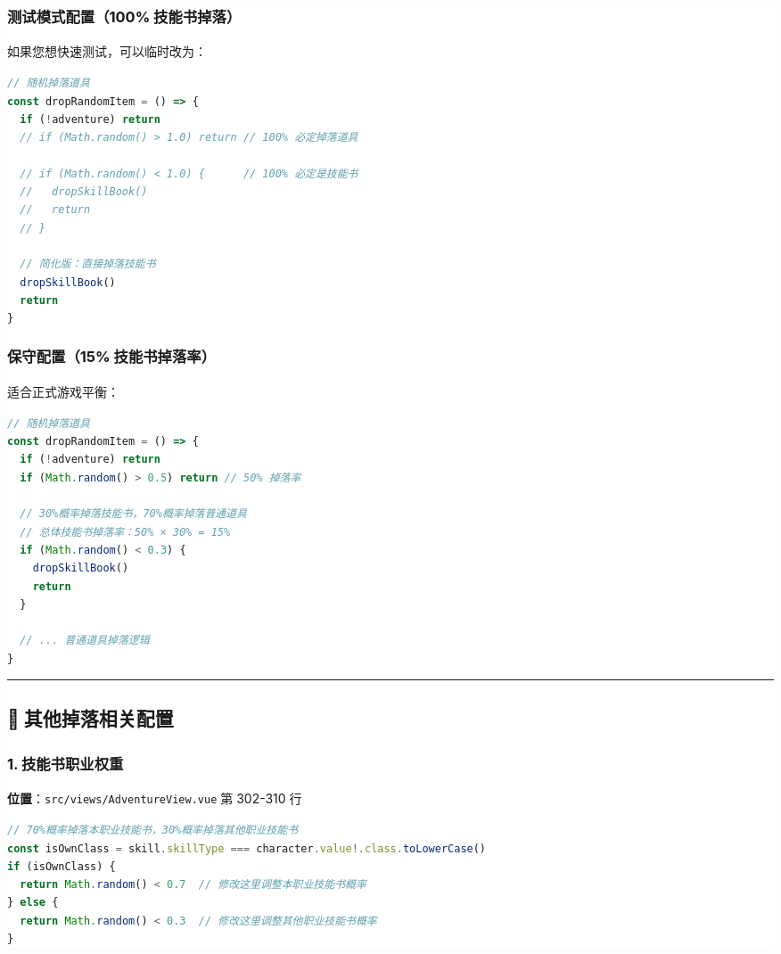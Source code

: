 ### 测试模式配置（100% 技能书掉落）

如果您想快速测试，可以临时改为：

```typescript
// 随机掉落道具
const dropRandomItem = () => {
  if (!adventure) return
  // if (Math.random() > 1.0) return // 100% 必定掉落道具
  
  // if (Math.random() < 1.0) {      // 100% 必定是技能书
  //   dropSkillBook()
  //   return
  // }
  
  // 简化版：直接掉落技能书
  dropSkillBook()
  return
}
```

### 保守配置（15% 技能书掉落率）

适合正式游戏平衡：

```typescript
// 随机掉落道具
const dropRandomItem = () => {
  if (!adventure) return
  if (Math.random() > 0.5) return // 50% 掉落率
  
  // 30%概率掉落技能书，70%概率掉落普通道具
  // 总体技能书掉落率：50% × 30% = 15%
  if (Math.random() < 0.3) {
    dropSkillBook()
    return
  }
  
  // ... 普通道具掉落逻辑
}
```

---

## 🎯 其他掉落相关配置

### 1. 技能书职业权重

**位置**：`src/views/AdventureView.vue` 第 302-310 行

```typescript
// 70%概率掉落本职业技能书，30%概率掉落其他职业技能书
const isOwnClass = skill.skillType === character.value!.class.toLowerCase()
if (isOwnClass) {
  return Math.random() < 0.7  // 修改这里调整本职业技能书概率
} else {
  return Math.random() < 0.3  // 修改这里调整其他职业技能书概率
}
```
